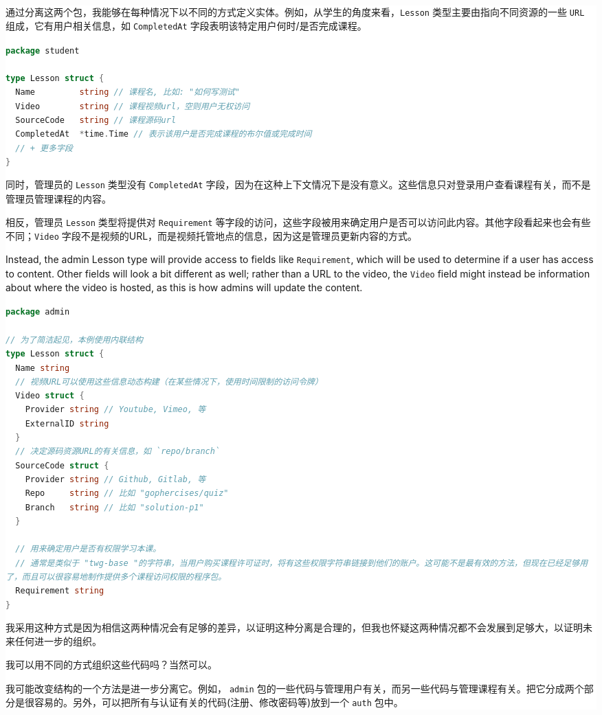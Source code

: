 通过分离这两个包，我能够在每种情况下以不同的方式定义实体。例如，从学生的角度来看，`Lesson` 类型主要由指向不同资源的一些 `URL` 组成，它有用户相关信息，如 `CompletedAt` 字段表明该特定用户何时/是否完成课程。


```go
package student

type Lesson struct {
  Name         string // 课程名, 比如: "如何写测试"
  Video        string // 课程视频url，空则用户无权访问
  SourceCode   string // 课程源码url
  CompletedAt  *time.Time // 表示该用户是否完成课程的布尔值或完成时间
  // + 更多字段
}
```

同时，管理员的 `Lesson` 类型没有 `CompletedAt` 字段，因为在这种上下文情况下是没有意义。这些信息只对登录用户查看课程有关，而不是管理员管理课程的内容。

相反，管理员 `Lesson` 类型将提供对 `Requirement` 等字段的访问，这些字段被用来确定用户是否可以访问此内容。其他字段看起来也会有些不同；`Video` 字段不是视频的URL，而是视频托管地点的信息，因为这是管理员更新内容的方式。

Instead, the admin Lesson type will provide access to fields like `Requirement`, which will be used to determine if a user has access to content. Other fields will look a bit different as well; rather than a URL to the video, the `Video` field might instead be information about where the video is hosted, as this is how admins will update the content.

```go
package admin

// 为了简洁起见，本例使用内联结构
type Lesson struct {
  Name string
  // 视频URL可以使用这些信息动态构建（在某些情况下，使用时间限制的访问令牌）
  Video struct {
    Provider string // Youtube, Vimeo, 等
    ExternalID string
  }
  // 决定源码资源URL的有关信息，如 `repo/branch`
  SourceCode struct {
    Provider string // Github, Gitlab, 等
    Repo     string // 比如 "gophercises/quiz"
    Branch   string // 比如 "solution-p1"
  }

  // 用来确定用户是否有权限学习本课。
  // 通常是类似于 "twg-base "的字符串，当用户购买课程许可证时，将有这些权限字符串链接到他们的账户。这可能不是最有效的方法，但现在已经足够用了，而且可以很容易地制作提供多个课程访问权限的程序包。
  Requirement string
}
```

我采用这种方式是因为相信这两种情况会有足够的差异，以证明这种分离是合理的，但我也怀疑这两种情况都不会发展到足够大，以证明未来任何进一步的组织。

我可以用不同的方式组织这些代码吗？当然可以。

我可能改变结构的一个方法是进一步分离它。例如， `admin` 包的一些代码与管理用户有关，而另一些代码与管理课程有关。把它分成两个部分是很容易的。另外，可以把所有与认证有关的代码(注册、修改密码等)放到一个 `auth` 包中。
